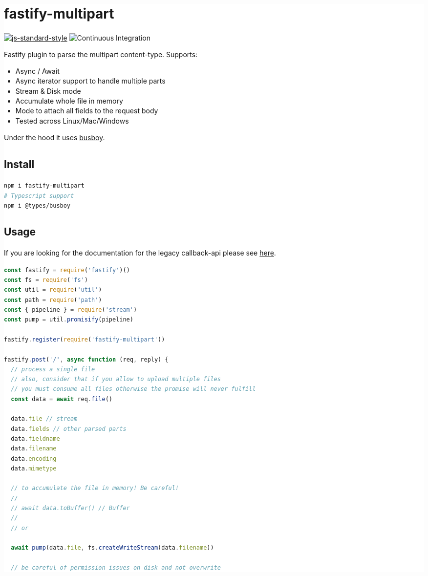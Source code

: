 # fastify-multipart

[![js-standard-style](https://img.shields.io/badge/code%20style-standard-brightgreen.svg?style=flat)](http://standardjs.com/)
![Continuous
Integration](https://github.com/fastify/fastify-multipart/workflows/Continuous%20Integration/badge.svg)

Fastify plugin to parse the multipart content-type. Supports:

- Async / Await
- Async iterator support to handle multiple parts
- Stream & Disk mode
- Accumulate whole file in memory
- Mode to attach all fields to the request body
- Tested across Linux/Mac/Windows

Under the hood it uses [busboy](https://github.com/mscdex/busboy).

## Install
```sh
npm i fastify-multipart
# Typescript support
npm i @types/busboy
```

## Usage

If you are looking for the documentation for the legacy callback-api please see [here](./callback.md).

```js
const fastify = require('fastify')()
const fs = require('fs')
const util = require('util')
const path = require('path')
const { pipeline } = require('stream')
const pump = util.promisify(pipeline)

fastify.register(require('fastify-multipart'))

fastify.post('/', async function (req, reply) {
  // process a single file
  // also, consider that if you allow to upload multiple files
  // you must consume all files otherwise the promise will never fulfill
  const data = await req.file()

  data.file // stream
  data.fields // other parsed parts
  data.fieldname
  data.filename
  data.encoding
  data.mimetype

  // to accumulate the file in memory! Be careful!
  //
  // await data.toBuffer() // Buffer
  //
  // or

  await pump(data.file, fs.createWriteStream(data.filename))

  // be careful of permission issues on disk and not overwrite
```